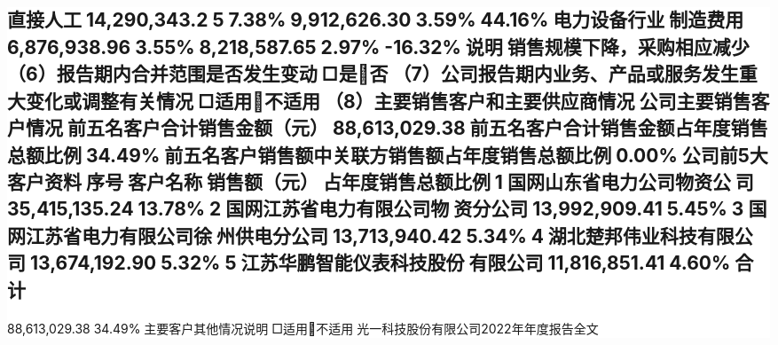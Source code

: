 直接人工
14,290,343.2
5
7.38%
9,912,626.30
3.59%
44.16%
电力设备行业
制造费用
6,876,938.96
3.55%
8,218,587.65
2.97%
-16.32%
说明
销售规模下降，采购相应减少
（6）报告期内合并范围是否发生变动
□是否
（7）公司报告期内业务、产品或服务发生重大变化或调整有关情况
□适用不适用
（8）主要销售客户和主要供应商情况
公司主要销售客户情况
前五名客户合计销售金额（元）
88,613,029.38
前五名客户合计销售金额占年度销售总额比例
34.49%
前五名客户销售额中关联方销售额占年度销售总额比例
0.00%
公司前5大客户资料
序号
客户名称
销售额（元）
占年度销售总额比例
1
国网山东省电力公司物资公
司
35,415,135.24
13.78%
2
国网江苏省电力有限公司物
资分公司
13,992,909.41
5.45%
3
国网江苏省电力有限公司徐
州供电分公司
13,713,940.42
5.34%
4
湖北楚邦伟业科技有限公司
13,674,192.90
5.32%
5
江苏华鹏智能仪表科技股份
有限公司
11,816,851.41
4.60%
合计
--
88,613,029.38
34.49%
主要客户其他情况说明
□适用不适用
光一科技股份有限公司2022年年度报告全文